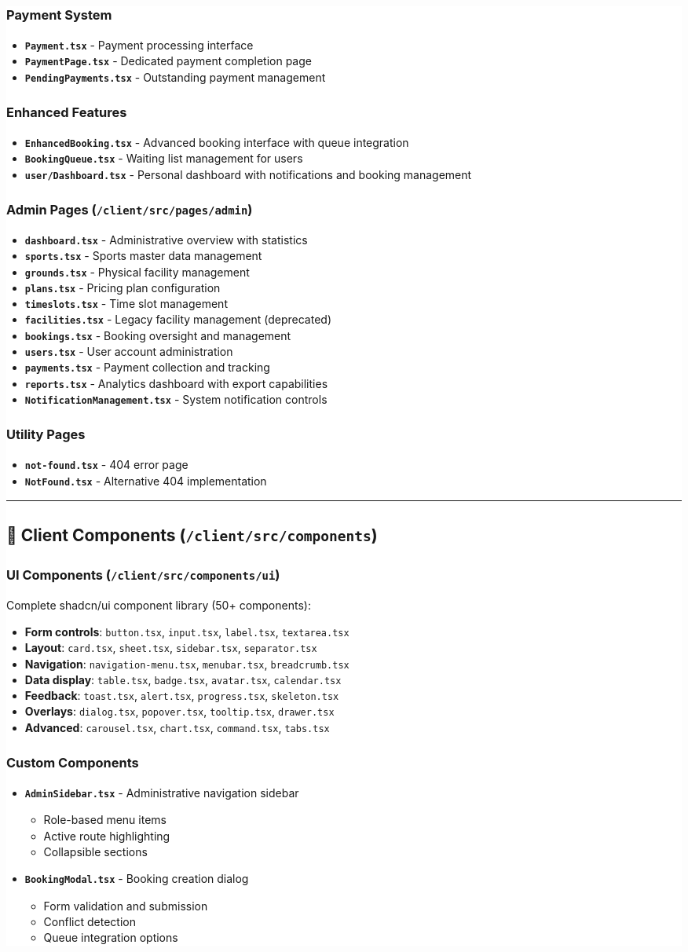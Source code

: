 ### Payment System
- **`Payment.tsx`** - Payment processing interface
- **`PaymentPage.tsx`** - Dedicated payment completion page
- **`PendingPayments.tsx`** - Outstanding payment management

### Enhanced Features
- **`EnhancedBooking.tsx`** - Advanced booking interface with queue integration
- **`BookingQueue.tsx`** - Waiting list management for users
- **`user/Dashboard.tsx`** - Personal dashboard with notifications and booking management

### Admin Pages (`/client/src/pages/admin`)
- **`dashboard.tsx`** - Administrative overview with statistics
- **`sports.tsx`** - Sports master data management
- **`grounds.tsx`** - Physical facility management  
- **`plans.tsx`** - Pricing plan configuration
- **`timeslots.tsx`** - Time slot management
- **`facilities.tsx`** - Legacy facility management (deprecated)
- **`bookings.tsx`** - Booking oversight and management
- **`users.tsx`** - User account administration
- **`payments.tsx`** - Payment collection and tracking
- **`reports.tsx`** - Analytics dashboard with export capabilities
- **`NotificationManagement.tsx`** - System notification controls

### Utility Pages
- **`not-found.tsx`** - 404 error page
- **`NotFound.tsx`** - Alternative 404 implementation

---

## 📁 Client Components (`/client/src/components`)

### UI Components (`/client/src/components/ui`)
Complete shadcn/ui component library (50+ components):
- **Form controls**: `button.tsx`, `input.tsx`, `label.tsx`, `textarea.tsx`
- **Layout**: `card.tsx`, `sheet.tsx`, `sidebar.tsx`, `separator.tsx`
- **Navigation**: `navigation-menu.tsx`, `menubar.tsx`, `breadcrumb.tsx`
- **Data display**: `table.tsx`, `badge.tsx`, `avatar.tsx`, `calendar.tsx`
- **Feedback**: `toast.tsx`, `alert.tsx`, `progress.tsx`, `skeleton.tsx`
- **Overlays**: `dialog.tsx`, `popover.tsx`, `tooltip.tsx`, `drawer.tsx`
- **Advanced**: `carousel.tsx`, `chart.tsx`, `command.tsx`, `tabs.tsx`

### Custom Components
- **`AdminSidebar.tsx`** - Administrative navigation sidebar
  - Role-based menu items
  - Active route highlighting
  - Collapsible sections

- **`BookingModal.tsx`** - Booking creation dialog
  - Form validation and submission
  - Conflict detection
  - Queue integration options
